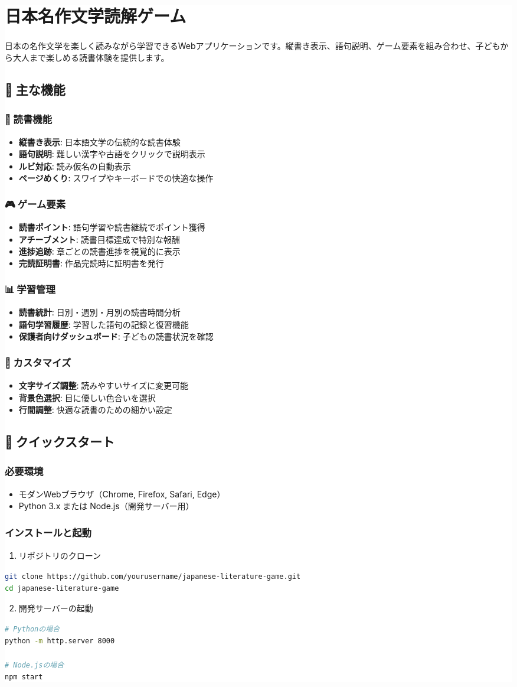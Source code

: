 # 日本名作文学読解ゲーム

日本の名作文学を楽しく読みながら学習できるWebアプリケーションです。縦書き表示、語句説明、ゲーム要素を組み合わせ、子どもから大人まで楽しめる読書体験を提供します。

## 🌟 主な機能

### 📖 読書機能
- **縦書き表示**: 日本語文学の伝統的な読書体験
- **語句説明**: 難しい漢字や古語をクリックで説明表示
- **ルビ対応**: 読み仮名の自動表示
- **ページめくり**: スワイプやキーボードでの快適な操作

### 🎮 ゲーム要素
- **読書ポイント**: 語句学習や読書継続でポイント獲得
- **アチーブメント**: 読書目標達成で特別な報酬
- **進捗追跡**: 章ごとの読書進捗を視覚的に表示
- **完読証明書**: 作品完読時に証明書を発行

### 📊 学習管理
- **読書統計**: 日別・週別・月別の読書時間分析
- **語句学習履歴**: 学習した語句の記録と復習機能
- **保護者向けダッシュボード**: 子どもの読書状況を確認

### 🎨 カスタマイズ
- **文字サイズ調整**: 読みやすいサイズに変更可能
- **背景色選択**: 目に優しい色合いを選択
- **行間調整**: 快適な読書のための細かい設定

## 🚀 クイックスタート

### 必要環境
- モダンWebブラウザ（Chrome, Firefox, Safari, Edge）
- Python 3.x または Node.js（開発サーバー用）

### インストールと起動

1. リポジトリのクローン
```bash
git clone https://github.com/yourusername/japanese-literature-game.git
cd japanese-literature-game
```

2. 開発サーバーの起動
```bash
# Pythonの場合
python -m http.server 8000

# Node.jsの場合
npm start
```
